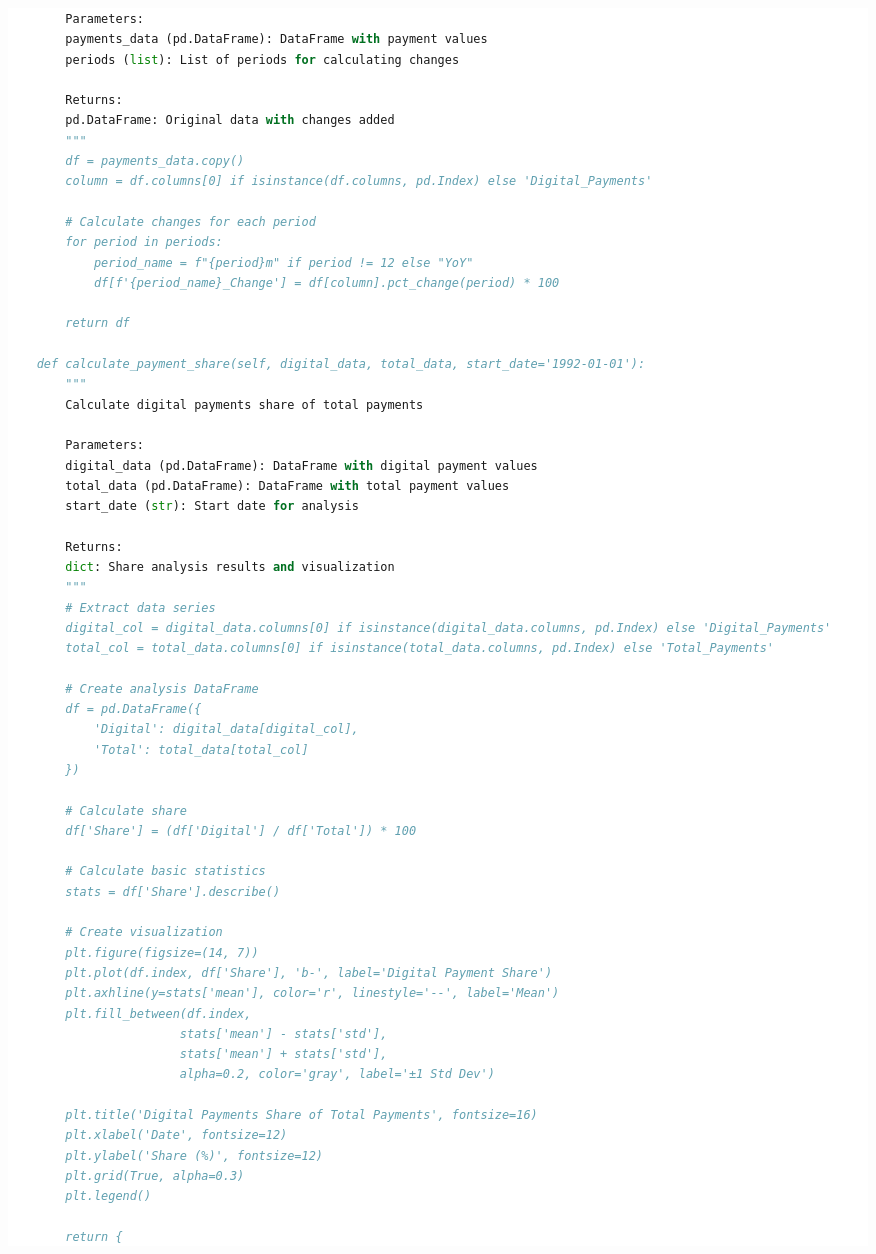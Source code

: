 ```python
        Parameters:
        payments_data (pd.DataFrame): DataFrame with payment values
        periods (list): List of periods for calculating changes
        
        Returns:
        pd.DataFrame: Original data with changes added
        """
        df = payments_data.copy()
        column = df.columns[0] if isinstance(df.columns, pd.Index) else 'Digital_Payments'
        
        # Calculate changes for each period
        for period in periods:
            period_name = f"{period}m" if period != 12 else "YoY"
            df[f'{period_name}_Change'] = df[column].pct_change(period) * 100
        
        return df
    
    def calculate_payment_share(self, digital_data, total_data, start_date='1992-01-01'):
        """
        Calculate digital payments share of total payments
        
        Parameters:
        digital_data (pd.DataFrame): DataFrame with digital payment values
        total_data (pd.DataFrame): DataFrame with total payment values
        start_date (str): Start date for analysis
        
        Returns:
        dict: Share analysis results and visualization
        """
        # Extract data series
        digital_col = digital_data.columns[0] if isinstance(digital_data.columns, pd.Index) else 'Digital_Payments'
        total_col = total_data.columns[0] if isinstance(total_data.columns, pd.Index) else 'Total_Payments'
        
        # Create analysis DataFrame
        df = pd.DataFrame({
            'Digital': digital_data[digital_col],
            'Total': total_data[total_col]
        })
        
        # Calculate share
        df['Share'] = (df['Digital'] / df['Total']) * 100
        
        # Calculate basic statistics
        stats = df['Share'].describe()
        
        # Create visualization
        plt.figure(figsize=(14, 7))
        plt.plot(df.index, df['Share'], 'b-', label='Digital Payment Share')
        plt.axhline(y=stats['mean'], color='r', linestyle='--', label='Mean')
        plt.fill_between(df.index, 
                        stats['mean'] - stats['std'],
                        stats['mean'] + stats['std'],
                        alpha=0.2, color='gray', label='±1 Std Dev')
        
        plt.title('Digital Payments Share of Total Payments', fontsize=16)
        plt.xlabel('Date', fontsize=12)
        plt.ylabel('Share (%)', fontsize=12)
        plt.grid(True, alpha=0.3)
        plt.legend()
        
        return {
```
